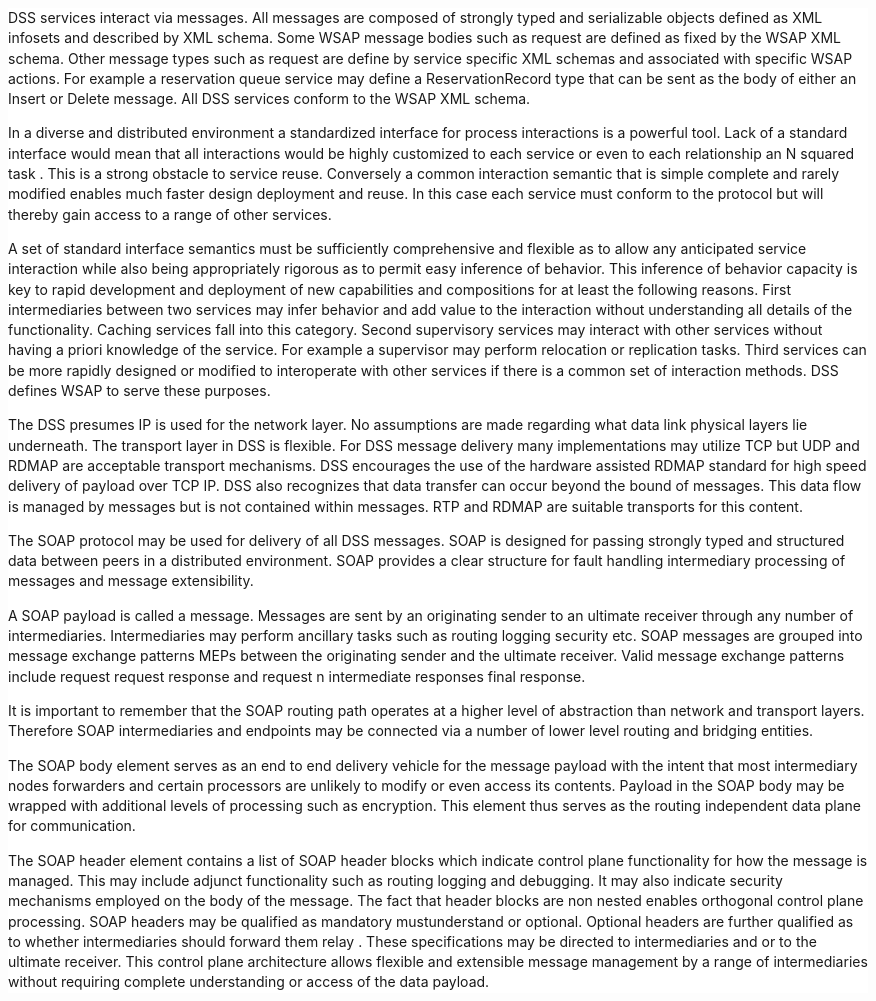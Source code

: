 DSS services interact via messages. All messages are composed of strongly typed and serializable objects defined as XML infosets and described by XML schema. Some WSAP message bodies such as request are defined as fixed by the WSAP XML schema. Other message types such as request are define by service specific XML schemas and associated with specific WSAP actions. For example a reservation queue service may define a ReservationRecord type that can be sent as the body of either an Insert or Delete message. All DSS services conform to the WSAP XML schema.

In a diverse and distributed environment a standardized interface for process interactions is a powerful tool. Lack of a standard interface would mean that all interactions would be highly customized to each service or even to each relationship an N squared task . This is a strong obstacle to service reuse. Conversely a common interaction semantic that is simple complete and rarely modified enables much faster design deployment and reuse. In this case each service must conform to the protocol but will thereby gain access to a range of other services.

A set of standard interface semantics must be sufficiently comprehensive and flexible as to allow any anticipated service interaction while also being appropriately rigorous as to permit easy inference of behavior. This inference of behavior capacity is key to rapid development and deployment of new capabilities and compositions for at least the following reasons. First intermediaries between two services may infer behavior and add value to the interaction without understanding all details of the functionality. Caching services fall into this category. Second supervisory services may interact with other services without having a priori knowledge of the service. For example a supervisor may perform relocation or replication tasks. Third services can be more rapidly designed or modified to interoperate with other services if there is a common set of interaction methods. DSS defines WSAP to serve these purposes.

The DSS presumes IP is used for the network layer. No assumptions are made regarding what data link physical layers lie underneath. The transport layer in DSS is flexible. For DSS message delivery many implementations may utilize TCP but UDP and RDMAP are acceptable transport mechanisms. DSS encourages the use of the hardware assisted RDMAP standard for high speed delivery of payload over TCP IP. DSS also recognizes that data transfer can occur beyond the bound of messages. This data flow is managed by messages but is not contained within messages. RTP and RDMAP are suitable transports for this content.

The SOAP protocol may be used for delivery of all DSS messages. SOAP is designed for passing strongly typed and structured data between peers in a distributed environment. SOAP provides a clear structure for fault handling intermediary processing of messages and message extensibility.

A SOAP payload is called a message. Messages are sent by an originating sender to an ultimate receiver through any number of intermediaries. Intermediaries may perform ancillary tasks such as routing logging security etc. SOAP messages are grouped into message exchange patterns MEPs between the originating sender and the ultimate receiver. Valid message exchange patterns include request request response and request n intermediate responses final response.

It is important to remember that the SOAP routing path operates at a higher level of abstraction than network and transport layers. Therefore SOAP intermediaries and endpoints may be connected via a number of lower level routing and bridging entities.

The SOAP body element serves as an end to end delivery vehicle for the message payload with the intent that most intermediary nodes forwarders and certain processors are unlikely to modify or even access its contents. Payload in the SOAP body may be wrapped with additional levels of processing such as encryption. This element thus serves as the routing independent data plane for communication.

The SOAP header element contains a list of SOAP header blocks which indicate control plane functionality for how the message is managed. This may include adjunct functionality such as routing logging and debugging. It may also indicate security mechanisms employed on the body of the message. The fact that header blocks are non nested enables orthogonal control plane processing. SOAP headers may be qualified as mandatory mustunderstand or optional. Optional headers are further qualified as to whether intermediaries should forward them relay . These specifications may be directed to intermediaries and or to the ultimate receiver. This control plane architecture allows flexible and extensible message management by a range of intermediaries without requiring complete understanding or access of the data payload.
